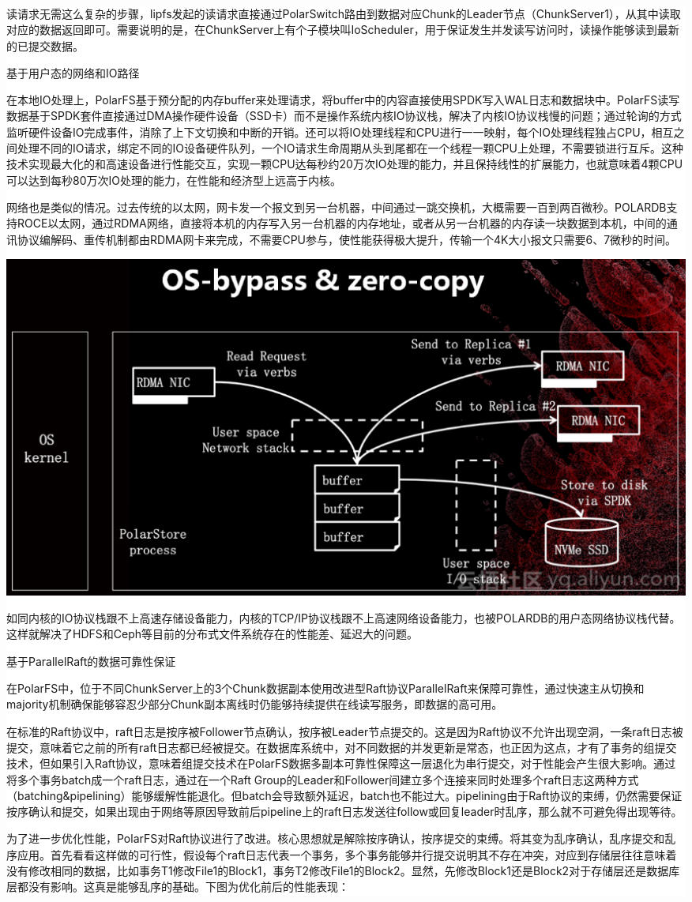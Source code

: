 读请求无需这么复杂的步骤，lipfs发起的读请求直接通过PolarSwitch路由到数据对应Chunk的Leader节点（ChunkServer1），从其中读取对应的数据返回即可。需要说明的是，在ChunkServer上有个子模块叫IoScheduler，用于保证发生并发读写访问时，读操作能够读到最新的已提交数据。

基于用户态的网络和IO路径

在本地IO处理上，PolarFS基于预分配的内存buffer来处理请求，将buffer中的内容直接使用SPDK写入WAL日志和数据块中。PolarFS读写数据基于SPDK套件直接通过DMA操作硬件设备（SSD卡）而不是操作系统内核IO协议栈，解决了内核IO协议栈慢的问题；通过轮询的方式监听硬件设备IO完成事件，消除了上下文切换和中断的开销。还可以将IO处理线程和CPU进行一一映射，每个IO处理线程独占CPU，相互之间处理不同的IO请求，绑定不同的IO设备硬件队列，一个IO请求生命周期从头到尾都在一个线程一颗CPU上处理，不需要锁进行互斥。这种技术实现最大化的和高速设备进行性能交互，实现一颗CPU达每秒约20万次IO处理的能力，并且保持线性的扩展能力，也就意味着4颗CPU可以达到每秒80万次IO处理的能力，在性能和经济型上远高于内核。

网络也是类似的情况。过去传统的以太网，网卡发一个报文到另一台机器，中间通过一跳交换机，大概需要一百到两百微秒。POLARDB支持ROCE以太网，通过RDMA网络，直接将本机的内存写入另一台机器的内存地址，或者从另一台机器的内存读一块数据到本机，中间的通讯协议编解码、重传机制都由RDMA网卡来完成，不需要CPU参与，使性能获得极大提升，传输一个4K大小报文只需要6、7微秒的时间。

![img](assets/201810121807560e0df922-e82b-47dc-a09f-ab579a49cd6b.png)

如同内核的IO协议栈跟不上高速存储设备能力，内核的TCP/IP协议栈跟不上高速网络设备能力，也被POLARDB的用户态网络协议栈代替。这样就解决了HDFS和Ceph等目前的分布式文件系统存在的性能差、延迟大的问题。

基于ParallelRaft的数据可靠性保证

在PolarFS中，位于不同ChunkServer上的3个Chunk数据副本使用改进型Raft协议ParallelRaft来保障可靠性，通过快速主从切换和majority机制确保能够容忍少部分Chunk副本离线时仍能够持续提供在线读写服务，即数据的高可用。

在标准的Raft协议中，raft日志是按序被Follower节点确认，按序被Leader节点提交的。这是因为Raft协议不允许出现空洞，一条raft日志被提交，意味着它之前的所有raft日志都已经被提交。在数据库系统中，对不同数据的并发更新是常态，也正因为这点，才有了事务的组提交技术，但如果引入Raft协议，意味着组提交技术在PolarFS数据多副本可靠性保障这一层退化为串行提交，对于性能会产生很大影响。通过将多个事务batch成一个raft日志，通过在一个Raft Group的Leader和Follower间建立多个连接来同时处理多个raft日志这两种方式（batching&pipelining）能够缓解性能退化。但batch会导致额外延迟，batch也不能过大。pipelining由于Raft协议的束缚，仍然需要保证按序确认和提交，如果出现由于网络等原因导致前后pipeline上的raft日志发送往follow或回复leader时乱序，那么就不可避免得出现等待。

为了进一步优化性能，PolarFS对Raft协议进行了改进。核心思想就是解除按序确认，按序提交的束缚。将其变为乱序确认，乱序提交和乱序应用。首先看看这样做的可行性，假设每个raft日志代表一个事务，多个事务能够并行提交说明其不存在冲突，对应到存储层往往意味着没有修改相同的数据，比如事务T1修改File1的Block1，事务T2修改File1的Block2。显然，先修改Block1还是Block2对于存储层还是数据库层都没有影响。这真是能够乱序的基础。下图为优化前后的性能表现：
